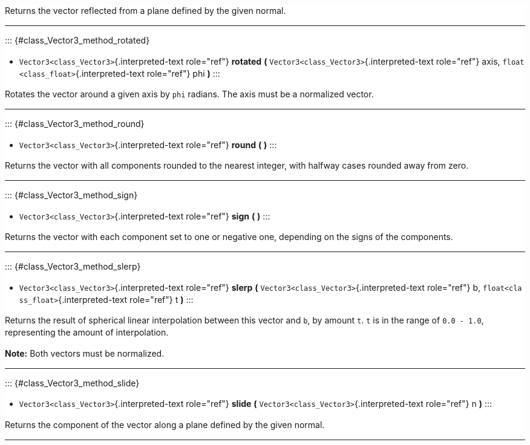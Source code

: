 Returns the vector reflected from a plane defined by the given normal.

------------------------------------------------------------------------

::: {#class_Vector3_method_rotated}
-   `Vector3<class_Vector3>`{.interpreted-text role="ref"} **rotated**
    **(** `Vector3<class_Vector3>`{.interpreted-text role="ref"} axis,
    `float<class_float>`{.interpreted-text role="ref"} phi **)**
:::

Rotates the vector around a given axis by `phi` radians. The axis must
be a normalized vector.

------------------------------------------------------------------------

::: {#class_Vector3_method_round}
-   `Vector3<class_Vector3>`{.interpreted-text role="ref"} **round**
    **(** **)**
:::

Returns the vector with all components rounded to the nearest integer,
with halfway cases rounded away from zero.

------------------------------------------------------------------------

::: {#class_Vector3_method_sign}
-   `Vector3<class_Vector3>`{.interpreted-text role="ref"} **sign**
    **(** **)**
:::

Returns the vector with each component set to one or negative one,
depending on the signs of the components.

------------------------------------------------------------------------

::: {#class_Vector3_method_slerp}
-   `Vector3<class_Vector3>`{.interpreted-text role="ref"} **slerp**
    **(** `Vector3<class_Vector3>`{.interpreted-text role="ref"} b,
    `float<class_float>`{.interpreted-text role="ref"} t **)**
:::

Returns the result of spherical linear interpolation between this vector
and `b`, by amount `t`. `t` is in the range of `0.0 - 1.0`, representing
the amount of interpolation.

**Note:** Both vectors must be normalized.

------------------------------------------------------------------------

::: {#class_Vector3_method_slide}
-   `Vector3<class_Vector3>`{.interpreted-text role="ref"} **slide**
    **(** `Vector3<class_Vector3>`{.interpreted-text role="ref"} n **)**
:::

Returns the component of the vector along a plane defined by the given
normal.

------------------------------------------------------------------------
